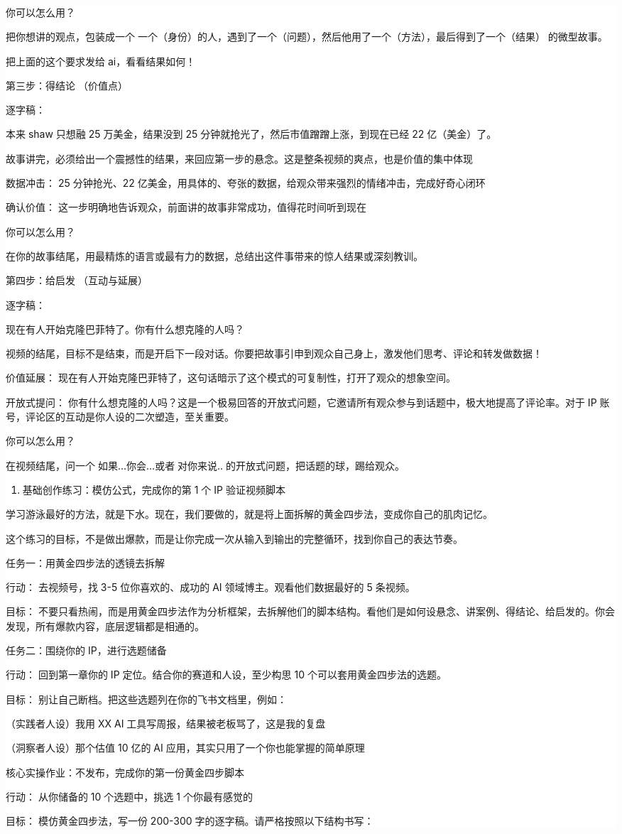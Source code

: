 你可以怎么用？

把你想讲的观点，包装成一个 一个（身份）的人，遇到了一个（问题），然后他用了一个（方法），最后得到了一个（结果） 的微型故事。

把上面的这个要求发给 ai，看看结果如何！

第三步：得结论 （价值点）

逐字稿：

本来 shaw 只想融 25 万美金，结果没到 25 分钟就抢光了，然后市值蹭蹭上涨，到现在已经 22 亿（美金）了。

故事讲完，必须给出一个震撼性的结果，来回应第一步的悬念。这是整条视频的爽点，也是价值的集中体现

数据冲击： 25 分钟抢光、22 亿美金，用具体的、夸张的数据，给观众带来强烈的情绪冲击，完成好奇心闭环

确认价值： 这一步明确地告诉观众，前面讲的故事非常成功，值得花时间听到现在

你可以怎么用？

在你的故事结尾，用最精炼的语言或最有力的数据，总结出这件事带来的惊人结果或深刻教训。

第四步：给启发 （互动与延展）

逐字稿：

现在有人开始克隆巴菲特了。你有什么想克隆的人吗？

视频的结尾，目标不是结束，而是开启下一段对话。你要把故事引申到观众自己身上，激发他们思考、评论和转发做数据！

价值延展： 现在有人开始克隆巴菲特了，这句话暗示了这个模式的可复制性，打开了观众的想象空间。

开放式提问： 你有什么想克隆的人吗？这是一个极易回答的开放式问题，它邀请所有观众参与到话题中，极大地提高了评论率。对于 IP 账号，评论区的互动是你人设的二次塑造，至关重要。

你可以怎么用？

在视频结尾，问一个 如果...你会...或者 对你来说.. 的开放式问题，把话题的球，踢给观众。

1.  基础创作练习：模仿公式，完成你的第 1 个 IP 验证视频脚本

学习游泳最好的方法，就是下水。现在，我们要做的，就是将上面拆解的黄金四步法，变成你自己的肌肉记忆。

这个练习的目标，不是做出爆款，而是让你完成一次从输入到输出的完整循环，找到你自己的表达节奏。

任务一：用黄金四步法的透镜去拆解

行动： 去视频号，找 3-5 位你喜欢的、成功的 AI 领域博主。观看他们数据最好的 5 条视频。

目标： 不要只看热闹，而是用黄金四步法作为分析框架，去拆解他们的脚本结构。看他们是如何设悬念、讲案例、得结论、给启发的。你会发现，所有爆款内容，底层逻辑都是相通的。

任务二：围绕你的 IP，进行选题储备

行动： 回到第一章你的 IP 定位。结合你的赛道和人设，至少构思 10 个可以套用黄金四步法的选题。

目标： 别让自己断档。把这些选题列在你的飞书文档里，例如：

（实践者人设）我用 XX AI 工具写周报，结果被老板骂了，这是我的复盘

（洞察者人设）那个估值 10 亿的 AI 应用，其实只用了一个你也能掌握的简单原理

核心实操作业：不发布，完成你的第一份黄金四步脚本

行动： 从你储备的 10 个选题中，挑选 1 个你最有感觉的

目标： 模仿黄金四步法，写一份 200-300 字的逐字稿。请严格按照以下结构书写：
